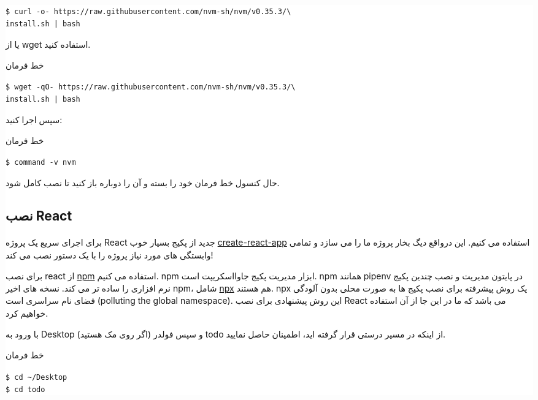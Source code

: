 ```shell
$ curl -o- https://raw.githubusercontent.com/nvm-sh/nvm/v0.35.3/\
install.sh | bash
```

</div>


یا از wget  استفاده کنید. 


<div dir="ltr">

خط فرمان

```shell
$ wget -qO- https://raw.githubusercontent.com/nvm-sh/nvm/v0.35.3/\
install.sh | bash
```

</div>

سپس اجرا کنید:

<div dir="ltr">

خط فرمان

```shell
$ command -v nvm
```

</div>

حال کنسول خط فرمان خود را بسته و آن را دوباره باز کنید تا نصب کامل شود.


## نصب React
برای اجرای سریع یک پروژه React جدید از پکیج بسیار خوب [create-react-app](https://github.com/facebookincubator/create-react-app)  استفاده می کنیم. این درواقع دیگ بخار پروژه ما را می سازد و تمامی وابستگی های مورد نیاز پروژه را با یک دستور نصب می کند!


برای نصب react از [npm](https://www.npmjs.com/) استفاده می کنیم. npm ابزار مدیریت پکیج جاوااسکریپت است. npm همانند pipenv در پایتون مدیریت و نصب چندین پکیج نرم افزاری را ساده تر می کند. نسخه های اخیر npm، شامل [npx](https://medium.com/@maybekatz/introducing-npx-an-npm-package-runner-55f7d4bd282b) هم هستند. npx یک روش پیشرفته برای نصب پکیج ها به صورت محلی بدون آلودگی فضای نام سراسری است (polluting the global namespace). این روش پیشنهادی برای نصب React می باشد که ما در این جا از آن استفاده خواهیم کرد.


با ورود به Desktop (اگر روی مک هستید) و سپس فولدر todo از اینکه در مسیر درستی قرار گرفته اید، اطمینان حاصل نمایید.

<div dir="ltr">

خط فرمان

```shell
$ cd ~/Desktop
$ cd todo
```

